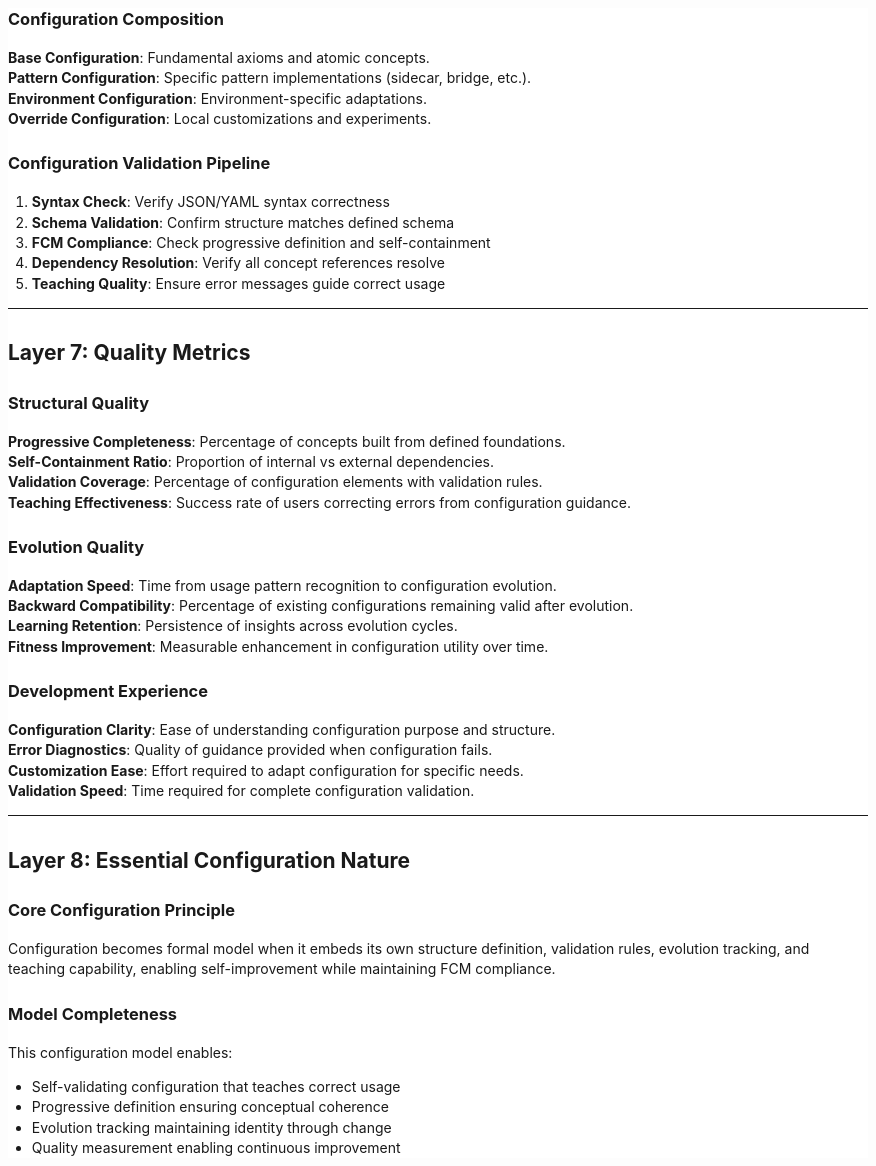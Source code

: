 ### Configuration Composition
**Base Configuration**: Fundamental axioms and atomic concepts.  
**Pattern Configuration**: Specific pattern implementations (sidecar, bridge, etc.).  
**Environment Configuration**: Environment-specific adaptations.  
**Override Configuration**: Local customizations and experiments.

### Configuration Validation Pipeline
1. **Syntax Check**: Verify JSON/YAML syntax correctness
2. **Schema Validation**: Confirm structure matches defined schema
3. **FCM Compliance**: Check progressive definition and self-containment
4. **Dependency Resolution**: Verify all concept references resolve
5. **Teaching Quality**: Ensure error messages guide correct usage

---

## Layer 7: Quality Metrics

### Structural Quality
**Progressive Completeness**: Percentage of concepts built from defined foundations.  
**Self-Containment Ratio**: Proportion of internal vs external dependencies.  
**Validation Coverage**: Percentage of configuration elements with validation rules.  
**Teaching Effectiveness**: Success rate of users correcting errors from configuration guidance.

### Evolution Quality
**Adaptation Speed**: Time from usage pattern recognition to configuration evolution.  
**Backward Compatibility**: Percentage of existing configurations remaining valid after evolution.  
**Learning Retention**: Persistence of insights across evolution cycles.  
**Fitness Improvement**: Measurable enhancement in configuration utility over time.

### Development Experience
**Configuration Clarity**: Ease of understanding configuration purpose and structure.  
**Error Diagnostics**: Quality of guidance provided when configuration fails.  
**Customization Ease**: Effort required to adapt configuration for specific needs.  
**Validation Speed**: Time required for complete configuration validation.

---

## Layer 8: Essential Configuration Nature

### Core Configuration Principle
Configuration becomes formal model when it embeds its own structure definition, validation rules, evolution tracking, and teaching capability, enabling self-improvement while maintaining FCM compliance.

### Model Completeness
This configuration model enables:
- Self-validating configuration that teaches correct usage
- Progressive definition ensuring conceptual coherence
- Evolution tracking maintaining identity through change
- Quality measurement enabling continuous improvement
